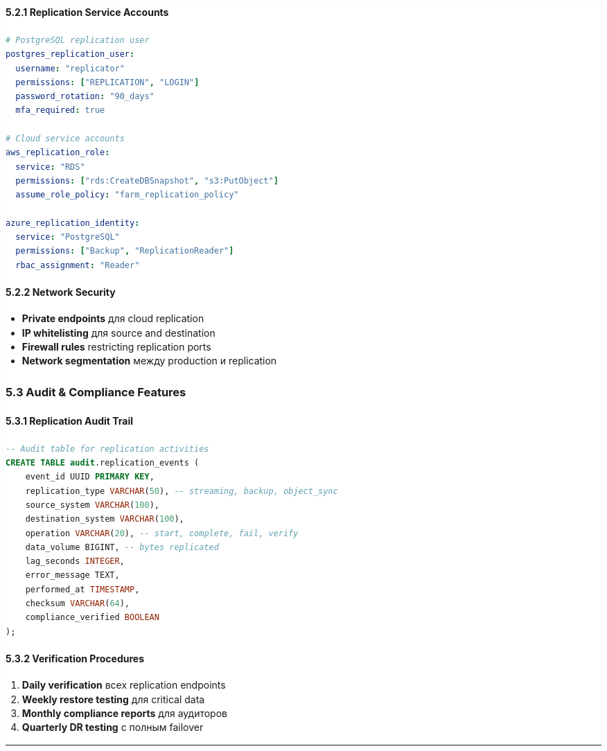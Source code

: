 #### 5.2.1 Replication Service Accounts

```yaml
# PostgreSQL replication user
postgres_replication_user:
  username: "replicator"
  permissions: ["REPLICATION", "LOGIN"]
  password_rotation: "90_days"
  mfa_required: true

# Cloud service accounts
aws_replication_role:
  service: "RDS"
  permissions: ["rds:CreateDBSnapshot", "s3:PutObject"]
  assume_role_policy: "farm_replication_policy"

azure_replication_identity:
  service: "PostgreSQL"
  permissions: ["Backup", "ReplicationReader"]
  rbac_assignment: "Reader"
```

#### 5.2.2 Network Security

- **Private endpoints** для cloud replication
- **IP whitelisting** для source and destination
- **Firewall rules** restricting replication ports
- **Network segmentation** между production и replication

### 5.3 Audit & Compliance Features

#### 5.3.1 Replication Audit Trail

```sql
-- Audit table for replication activities
CREATE TABLE audit.replication_events (
    event_id UUID PRIMARY KEY,
    replication_type VARCHAR(50), -- streaming, backup, object_sync
    source_system VARCHAR(100),
    destination_system VARCHAR(100),
    operation VARCHAR(20), -- start, complete, fail, verify
    data_volume BIGINT, -- bytes replicated
    lag_seconds INTEGER,
    error_message TEXT,
    performed_at TIMESTAMP,
    checksum VARCHAR(64),
    compliance_verified BOOLEAN
);
```

#### 5.3.2 Verification Procedures

1. **Daily verification** всех replication endpoints
2. **Weekly restore testing** для critical data
3. **Monthly compliance reports** для аудиторов
4. **Quarterly DR testing** с полным failover

---